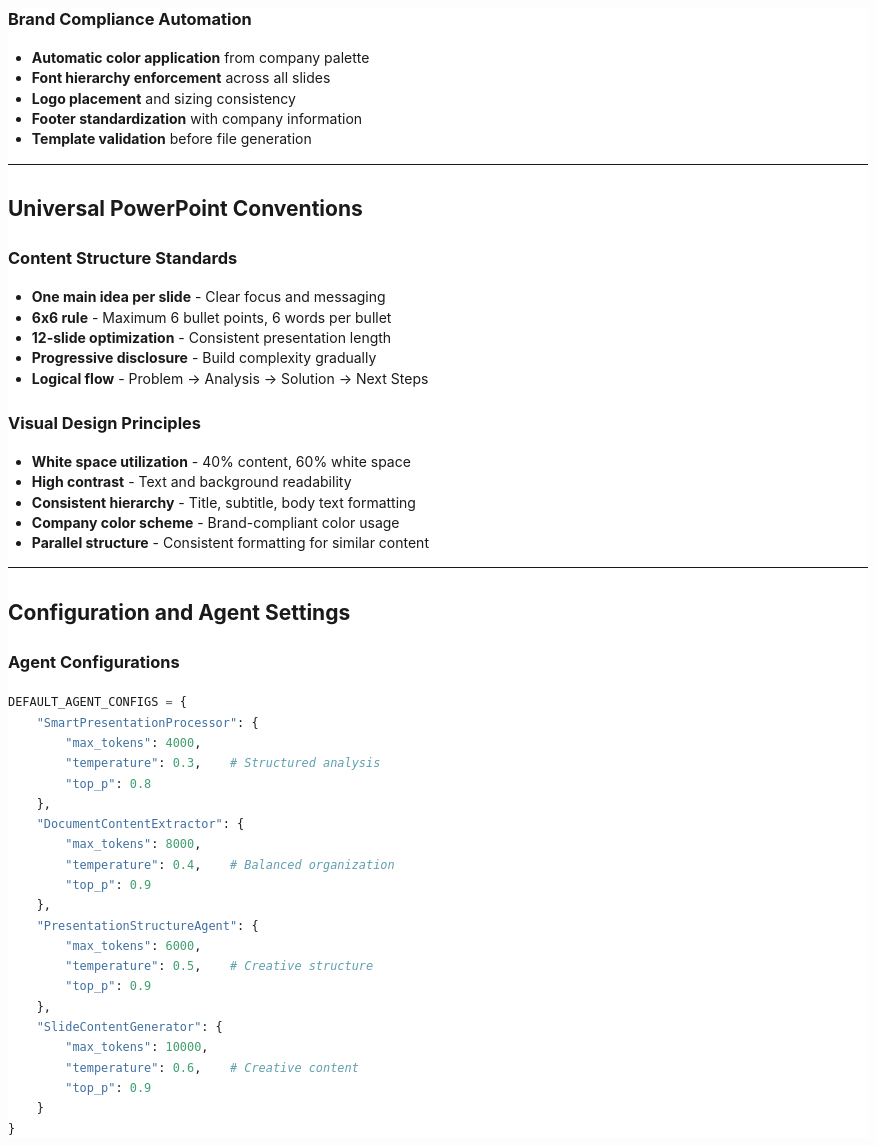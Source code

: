 ### **Brand Compliance Automation**
- **Automatic color application** from company palette
- **Font hierarchy enforcement** across all slides
- **Logo placement** and sizing consistency
- **Footer standardization** with company information
- **Template validation** before file generation

---

## Universal PowerPoint Conventions

### **Content Structure Standards**
- **One main idea per slide** - Clear focus and messaging
- **6x6 rule** - Maximum 6 bullet points, 6 words per bullet
- **12-slide optimization** - Consistent presentation length
- **Progressive disclosure** - Build complexity gradually
- **Logical flow** - Problem → Analysis → Solution → Next Steps

### **Visual Design Principles**
- **White space utilization** - 40% content, 60% white space
- **High contrast** - Text and background readability
- **Consistent hierarchy** - Title, subtitle, body text formatting
- **Company color scheme** - Brand-compliant color usage
- **Parallel structure** - Consistent formatting for similar content

---

## Configuration and Agent Settings

### **Agent Configurations**
```python
DEFAULT_AGENT_CONFIGS = {
    "SmartPresentationProcessor": {
        "max_tokens": 4000,
        "temperature": 0.3,    # Structured analysis
        "top_p": 0.8
    },
    "DocumentContentExtractor": {
        "max_tokens": 8000,
        "temperature": 0.4,    # Balanced organization
        "top_p": 0.9
    },
    "PresentationStructureAgent": {
        "max_tokens": 6000,
        "temperature": 0.5,    # Creative structure
        "top_p": 0.9
    },
    "SlideContentGenerator": {
        "max_tokens": 10000,
        "temperature": 0.6,    # Creative content
        "top_p": 0.9
    }
}
```
